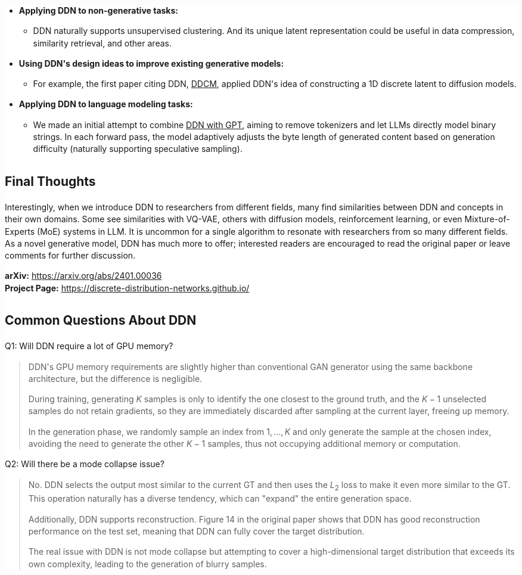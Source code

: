 - **Applying DDN to non-generative tasks:**  
  - DDN naturally supports unsupervised clustering. And its unique latent representation could be useful in data compression, similarity retrieval, and other areas.

- **Using DDN's design ideas to improve existing generative models:**  
  - For example, the first paper citing DDN, [DDCM](https://arxiv.org/abs/2502.01189), applied DDN's idea of constructing a 1D discrete latent to diffusion models.

- **Applying DDN to language modeling tasks:**  
  - We made an initial attempt to combine [DDN with GPT](https://github.com/Discrete-Distribution-Networks/Discrete-Distribution-Networks.github.io/issues/1), aiming to remove tokenizers and let LLMs directly model binary strings. In each forward pass, the model adaptively adjusts the byte length of generated content based on generation difficulty (naturally supporting speculative sampling).

## Final Thoughts

Interestingly, when we introduce DDN to researchers from different fields, many find similarities between DDN and concepts in their own domains. Some see similarities with VQ-VAE, others with diffusion models, reinforcement learning, or even Mixture-of-Experts (MoE) systems in LLM. It is uncommon for a single algorithm to resonate with researchers from so many different fields. As a novel generative model, DDN has much more to offer; interested readers are encouraged to read the original paper or leave comments for further discussion.

**arXiv:** https://arxiv.org/abs/2401.00036  
**Project Page:** https://discrete-distribution-networks.github.io/

## Common Questions About DDN

Q1: Will DDN require a lot of GPU memory?

> DDN's GPU memory requirements are slightly higher than conventional GAN generator using the same backbone architecture, but the difference is negligible.
> 
> During training, generating $K$ samples is only to identify the one closest to the ground truth, and the $K-1$ unselected samples do not retain gradients, so they are immediately discarded after sampling at the current layer, freeing up memory.
> 
> In the generation phase, we randomly sample an index from ${1,\dots,K}$ and only generate the sample at the chosen index, avoiding the need to generate the other $K-1$ samples, thus not occupying additional memory or computation.

Q2: Will there be a mode collapse issue?

> No. DDN selects the output most similar to the current GT and then uses the $L_2$ loss to make it even more similar to the GT. This operation naturally has a diverse tendency, which can "expand" the entire generation space.
> 
> Additionally, DDN supports reconstruction. Figure 14 in the original paper shows that DDN has good reconstruction performance on the test set, meaning that DDN can fully cover the target distribution.
> 
> The real issue with DDN is not mode collapse but attempting to cover a high-dimensional target distribution that exceeds its own complexity, leading to the generation of blurry samples.
